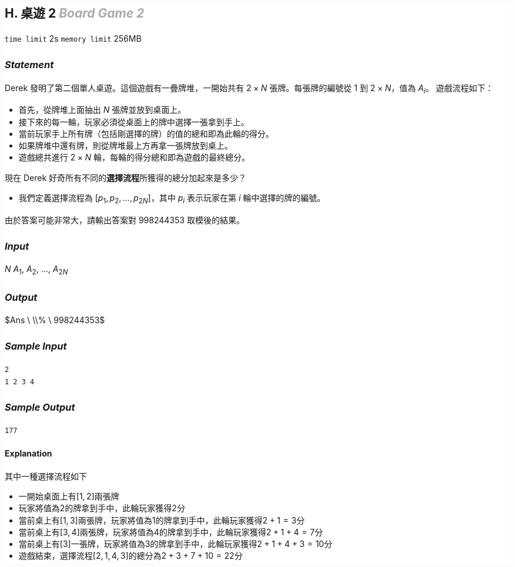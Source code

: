 <div class='page' />

## **H. 桌遊 2** ***<font color = '#AAAAAA'> Board Game 2 </font>***

`time limit` 2s
`memory limit` 256MB

### ***Statement***

$\text{Derek}$ 發明了第二個單人桌遊。這個遊戲有一疊牌堆，一開始共有 $2 \times N$ 張牌。每張牌的編號從 1 到 $2 \times N$，值為 $A_i$。
遊戲流程如下：

- 首先，從牌堆上面抽出 $N$ 張牌並放到桌面上。
- 接下來的每一輪，玩家必須從桌面上的牌中選擇一張拿到手上。
- 當前玩家手上所有牌（包括剛選擇的牌）的值的總和即為此輪的得分。
- 如果牌堆中還有牌，則從牌堆最上方再拿一張牌放到桌上。
- 遊戲總共進行 $2 \times N$ 輪，每輪的得分總和即為遊戲的最終總分。

現在$\text{ Derek }$好奇所有不同的**選擇流程**所獲得的總分加起來是多少？

- 我們定義選擇流程為 $[p_1, p_2, \dots, p_{2N}]$，其中 $p_i$ 表示玩家在第 $i$ 輪中選擇的牌的編號。

由於答案可能非常大，請輸出答案對 $998244353$ 取模後的結果。
### ***Input***

$N$
$A_1, \ A_2, \ \dots, \ A_{2N}$

### ***Output***

$Ans \ \\% \ 998244353$

<div class='page' />


### ***Sample Input***

```
2
1 2 3 4
```

### ***Sample Output***

```
177
```

#### **Explanation**

其中一種選擇流程如下

- 一開始桌面上有$[1, 2]$兩張牌
- 玩家將值為$2$的牌拿到手中，此輪玩家獲得$2$分
- 當前桌上有$[1, 3]$兩張牌，玩家將值為$1$的牌拿到手中，此輪玩家獲得$2 + 1 = 3$分
- 當前桌上有$[3, 4]$兩張牌，玩家將值為$4$的牌拿到手中，此輪玩家獲得$2 + 1 + 4 = 7$分
- 當前桌上有$[3]$一張牌，玩家將值為$3$的牌拿到手中，此輪玩家獲得$2 + 1 + 4 + 3 = 10$分
- 遊戲結束，選擇流程$[2, 1, 4, 3]$的總分為$2 + 3 + 7 + 10 = 22$分
